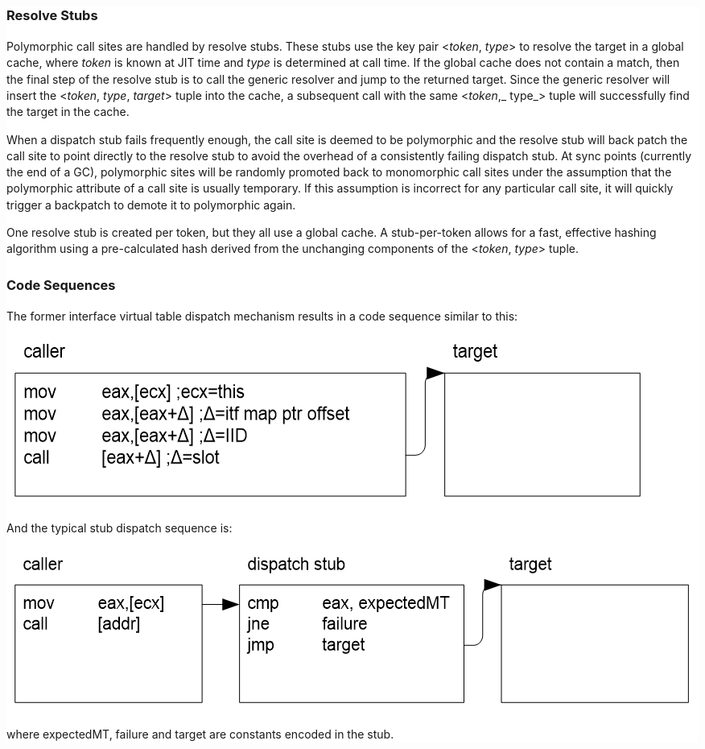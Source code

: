 ### Resolve Stubs

Polymorphic call sites are handled by resolve stubs. These stubs use the key pair <_token_, _type_> to resolve the target in a global cache, where _token_ is known at JIT time and _type_ is determined at call time. If the global cache does not contain a match, then the final step of the resolve stub is to call the generic resolver and jump to the returned target. Since the generic resolver will insert the <_token_, _type_, _target_> tuple into the cache, a subsequent call with the same <_token_,_ type_> tuple will successfully find the target in the cache.

When a dispatch stub fails frequently enough, the call site is deemed to be polymorphic and the resolve stub will back patch the call site to point directly to the resolve stub to avoid the overhead of a consistently failing dispatch stub. At sync points (currently the end of a GC), polymorphic sites will be randomly promoted back to monomorphic call sites under the assumption that the polymorphic attribute of a call site is usually temporary. If this assumption is incorrect for any particular call site, it will quickly trigger a backpatch to demote it to polymorphic again.

One resolve stub is created per token, but they all use a global cache. A stub-per-token allows for a fast, effective hashing algorithm using a pre-calculated hash derived from the unchanging components of the <_token_, _type_> tuple.

### Code Sequences

The former interface virtual table dispatch mechanism results in a code sequence similar to this:

![Figure 3](../images/virtualstubdispatch-fig3.png)

And the typical stub dispatch sequence is:

![Figure 1](../images/virtualstubdispatch-fig4.png)

where expectedMT, failure and target are constants encoded in the stub.
